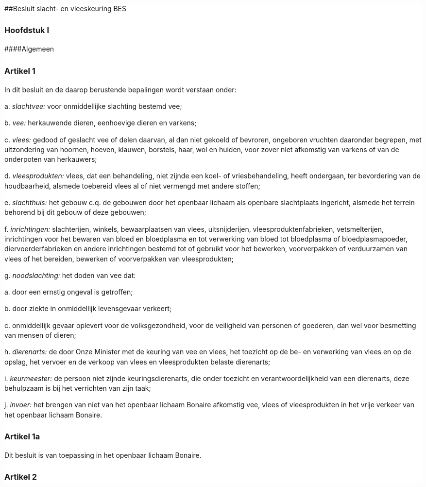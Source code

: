 <meta http-equiv='Content-Type' content='text/html; charset=utf-8' />

##Besluit slacht- en vleeskeuring BES

### Hoofdstuk  I  

####Algemeen

### Artikel  1  

In dit besluit en de daarop berustende bepalingen wordt verstaan onder: 

a.  *slachtvee:* voor onmiddellijke slachting bestemd vee;  

b.  *vee:* herkauwende dieren, eenhoevige dieren en varkens;  

c.  *vlees:* gedood of geslacht vee of delen daarvan, al dan niet gekoeld of bevroren, ongeboren vruchten daaronder begrepen, met uitzondering van hoornen, hoeven, klauwen, borstels, haar, wol en huiden, voor zover niet afkomstig van varkens of van de onderpoten van herkauwers;  

d.  *vleesprodukten:* vlees, dat een behandeling, niet zijnde een koel- of vriesbehandeling, heeft ondergaan, ter bevordering van de houdbaarheid, alsmede toebereid vlees al of niet vermengd met andere stoffen;  

e.  *slachthuis:* het gebouw c.q. de gebouwen door het openbaar lichaam als openbare slachtplaats ingericht, alsmede het terrein behorend bij dit gebouw of deze gebouwen;  

f.  *inrichtingen:* slachterijen, winkels, bewaarplaatsen van vlees, uitsnijderijen, vleesproduktenfabrieken, vetsmelterijen, inrichtingen voor het bewaren van bloed en bloedplasma en tot verwerking van bloed tot bloedplasma of bloedplasmapoeder, diervoerderfabrieken en andere inrichtingen bestemd tot of gebruikt voor het bewerken, voorverpakken of verduurzamen van vlees of het bereiden, bewerken of voorverpakken van vleesprodukten;  

g.  *noodslachting:* het doden van vee dat: 

a. door een ernstig ongeval is getroffen;  

b. door ziekte in onmiddellijk levensgevaar verkeert;  

c. onmiddellijk gevaar oplevert voor de volksgezondheid, voor de veiligheid van personen of goederen, dan wel voor besmetting van mensen of dieren;    

h.  *dierenarts:* de door Onze Minister met de keuring van vee en vlees, het toezicht op de be- en verwerking van vlees en op de opslag, het vervoer en de verkoop van vlees en vleesprodukten belaste dierenarts;  

i.  *keurmeester:* de persoon niet zijnde keuringsdierenarts, die onder toezicht en verantwoordelijkheid van een dierenarts, deze behulpzaam is bij het verrichten van zijn taak;  

j.  *invoer:* het brengen van niet van het openbaar lichaam Bonaire afkomstig vee, vlees of vleesprodukten in het vrije verkeer van het openbaar lichaam Bonaire.   

### Artikel  1a  

Dit besluit is van toepassing in het openbaar lichaam Bonaire. 

### Artikel  2  
